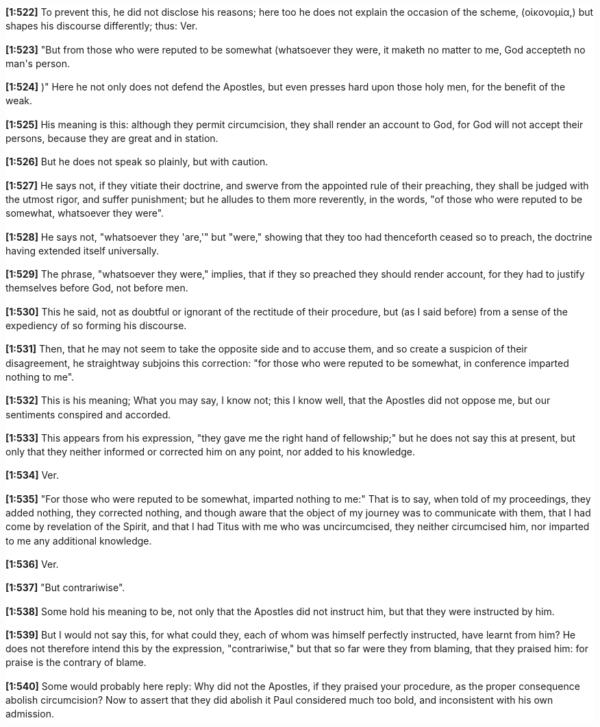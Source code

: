 **[1:522]** To prevent this, he did not disclose his reasons; here too he does not explain the occasion of the scheme, (οἰκονομία,) but shapes his discourse differently; thus:  Ver.

**[1:523]** "But from those who were reputed to be somewhat (whatsoever they were, it maketh no matter to me, God accepteth no man's person.

**[1:524]** )"  Here he not only does not defend the Apostles, but even presses hard upon those holy men, for the benefit of the weak.

**[1:525]** His meaning is this: although they permit circumcision, they shall render an account to God, for God will not accept their persons, because they are great and in station.

**[1:526]** But he does not speak so plainly, but with caution.

**[1:527]** He says not, if they vitiate their doctrine, and swerve from the appointed rule of their preaching, they shall be judged with the utmost rigor, and suffer punishment; but he alludes to them more reverently, in the words, "of those who were reputed to be somewhat, whatsoever they were".

**[1:528]** He says not, "whatsoever they 'are,'" but "were," showing that they too had thenceforth ceased so to preach, the doctrine having extended itself universally.

**[1:529]** The phrase, "whatsoever they were," implies, that if they so preached they should render account, for they had to justify themselves before God, not before men.

**[1:530]** This he said, not as doubtful or ignorant of the rectitude of their procedure, but (as I said before) from a sense of the expediency of so forming his discourse.

**[1:531]** Then, that he may not seem to take the opposite side and to accuse them, and so create a suspicion of their disagreement, he straightway subjoins this correction: "for those who were reputed to be somewhat, in conference imparted nothing to me".

**[1:532]** This is his meaning; What you may say, I know not; this I know well, that the Apostles did not oppose me, but our sentiments conspired and accorded.

**[1:533]** This appears from his expression, "they gave me the right hand of fellowship;" but he does not say this at present, but only that they neither informed or corrected him on any point, nor added to his knowledge.

**[1:534]** Ver.

**[1:535]** "For those who were reputed to be somewhat, imparted nothing to me:"  That is to say, when told of my proceedings, they added nothing, they corrected nothing, and though aware that the object of my journey was to communicate with them, that I had come by revelation of the Spirit, and that I had Titus with me who was uncircumcised, they neither circumcised him, nor imparted to me any additional knowledge.

**[1:536]** Ver.

**[1:537]** "But contrariwise".

**[1:538]** Some hold his meaning to be, not only that the Apostles did not instruct him, but that they were instructed by him.

**[1:539]** But I would not say this, for what could they, each of whom was himself perfectly instructed, have learnt from him? He does not therefore intend this by the expression, "contrariwise," but that so far were they from blaming, that they praised him: for praise is the contrary of blame.

**[1:540]** Some would probably here reply: Why did not the Apostles, if they praised your procedure, as the proper consequence abolish circumcision? Now to assert that they did abolish it Paul considered much too bold, and inconsistent with his own admission.
